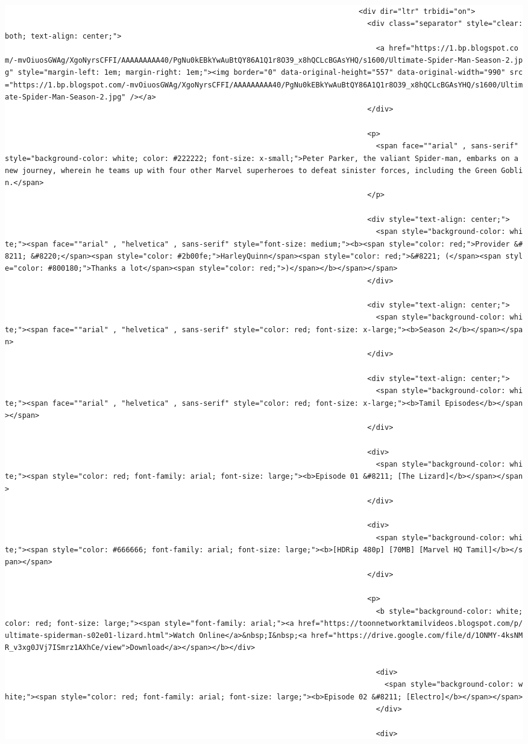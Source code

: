                                                                                       <div dir="ltr" trbidi="on">
                                                                                        <div class="separator" style="clear: both; text-align: center;">
                                                                                          <a href="https://1.bp.blogspot.com/-mvOiuosGWAg/XgoNyrsCFFI/AAAAAAAAA40/PgNu0kEBkYwAuBtQY86A1Q1r8O39_x8hQCLcBGAsYHQ/s1600/Ultimate-Spider-Man-Season-2.jpg" style="margin-left: 1em; margin-right: 1em;"><img border="0" data-original-height="557" data-original-width="990" src="https://1.bp.blogspot.com/-mvOiuosGWAg/XgoNyrsCFFI/AAAAAAAAA40/PgNu0kEBkYwAuBtQY86A1Q1r8O39_x8hQCLcBGAsYHQ/s1600/Ultimate-Spider-Man-Season-2.jpg" /></a>
                                                                                        </div>
                                                                                        
                                                                                        <p>
                                                                                          <span face=""arial" , sans-serif" style="background-color: white; color: #222222; font-size: x-small;">Peter Parker, the valiant Spider-man, embarks on a new journey, wherein he teams up with four other Marvel superheroes to defeat sinister forces, including the Green Goblin.</span>
                                                                                        </p>
                                                                                        
                                                                                        <div style="text-align: center;">
                                                                                          <span style="background-color: white;"><span face=""arial" , "helvetica" , sans-serif" style="font-size: medium;"><b><span style="color: red;">Provider &#8211; &#8220;</span><span style="color: #2b00fe;">HarleyQuinn</span><span style="color: red;">&#8221; (</span><span style="color: #800180;">Thanks a lot</span><span style="color: red;">)</span></b></span></span>
                                                                                        </div>
                                                                                        
                                                                                        <div style="text-align: center;">
                                                                                          <span style="background-color: white;"><span face=""arial" , "helvetica" , sans-serif" style="color: red; font-size: x-large;"><b>Season 2</b></span></span>
                                                                                        </div>
                                                                                        
                                                                                        <div style="text-align: center;">
                                                                                          <span style="background-color: white;"><span face=""arial" , "helvetica" , sans-serif" style="color: red; font-size: x-large;"><b>Tamil Episodes</b></span></span>
                                                                                        </div>
                                                                                        
                                                                                        <div>
                                                                                          <span style="background-color: white;"><span style="color: red; font-family: arial; font-size: large;"><b>Episode 01 &#8211; [The Lizard]</b></span></span>
                                                                                        </div>
                                                                                        
                                                                                        <div>
                                                                                          <span style="background-color: white;"><span style="color: #666666; font-family: arial; font-size: large;"><b>[HDRip 480p] [70MB] [Marvel HQ Tamil]</b></span></span>
                                                                                        </div>
                                                                                        
                                                                                        <p>
                                                                                          <b style="background-color: white; color: red; font-size: large;"><span style="font-family: arial;"><a href="https://toonnetworktamilvideos.blogspot.com/p/ultimate-spiderman-s02e01-lizard.html">Watch Online</a>&nbsp;I&nbsp;<a href="https://drive.google.com/file/d/1ONMY-4ksNMR_v3xg0JVj7ISmrz1AXhCe/view">Download</a></span></b></div> 
                                                                                          
                                                                                          <div>
                                                                                            <span style="background-color: white;"><span style="color: red; font-family: arial; font-size: large;"><b>Episode 02 &#8211; [Electro]</b></span></span>
                                                                                          </div>
                                                                                          
                                                                                          <div>